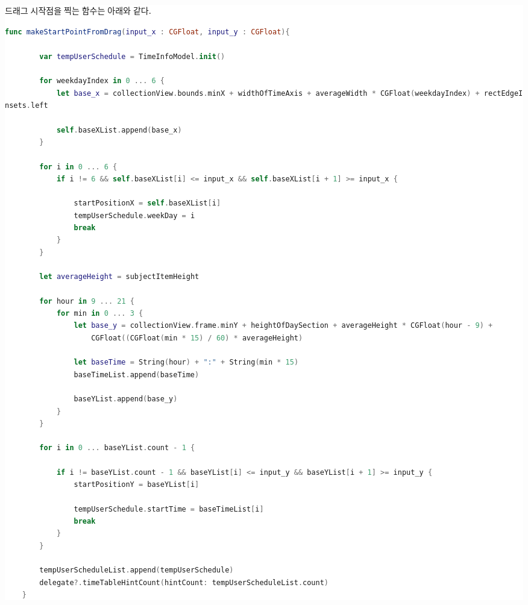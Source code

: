 드래그 시작점을 찍는 함수는 아래와 같다.
```swift
func makeStartPointFromDrag(input_x : CGFloat, input_y : CGFloat){
        
        var tempUserSchedule = TimeInfoModel.init()
        
        for weekdayIndex in 0 ... 6 {
            let base_x = collectionView.bounds.minX + widthOfTimeAxis + averageWidth * CGFloat(weekdayIndex) + rectEdgeInsets.left
            
            self.baseXList.append(base_x)
        }
        
        for i in 0 ... 6 {
            if i != 6 && self.baseXList[i] <= input_x && self.baseXList[i + 1] >= input_x {
                
                startPositionX = self.baseXList[i]
                tempUserSchedule.weekDay = i
                break
            }
        }
        
        let averageHeight = subjectItemHeight
        
        for hour in 9 ... 21 {
            for min in 0 ... 3 {
                let base_y = collectionView.frame.minY + heightOfDaySection + averageHeight * CGFloat(hour - 9) +
                    CGFloat((CGFloat(min * 15) / 60) * averageHeight)
                    
                let baseTime = String(hour) + ":" + String(min * 15)
                baseTimeList.append(baseTime)
    
                baseYList.append(base_y)
            }
        }
        
        for i in 0 ... baseYList.count - 1 {
                   
            if i != baseYList.count - 1 && baseYList[i] <= input_y && baseYList[i + 1] >= input_y {
                startPositionY = baseYList[i]
                
                tempUserSchedule.startTime = baseTimeList[i]
                break
            }
        }
        
        tempUserScheduleList.append(tempUserSchedule)
        delegate?.timeTableHintCount(hintCount: tempUserScheduleList.count)
    }
```
